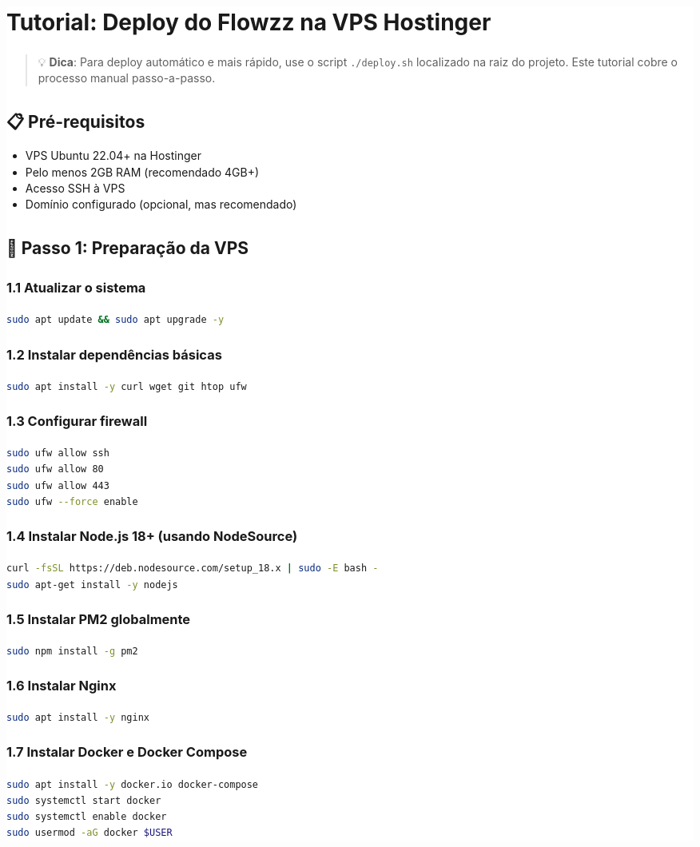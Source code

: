 # Tutorial: Deploy do Flowzz na VPS Hostinger

> 💡 **Dica**: Para deploy automático e mais rápido, use o script `./deploy.sh` localizado na raiz do projeto. Este tutorial cobre o processo manual passo-a-passo.

## 📋 Pré-requisitos

- VPS Ubuntu 22.04+ na Hostinger
- Pelo menos 2GB RAM (recomendado 4GB+)
- Acesso SSH à VPS
- Domínio configurado (opcional, mas recomendado)

## 🚀 Passo 1: Preparação da VPS

### 1.1 Atualizar o sistema
```bash
sudo apt update && sudo apt upgrade -y
```

### 1.2 Instalar dependências básicas
```bash
sudo apt install -y curl wget git htop ufw
```

### 1.3 Configurar firewall
```bash
sudo ufw allow ssh
sudo ufw allow 80
sudo ufw allow 443
sudo ufw --force enable
```

### 1.4 Instalar Node.js 18+ (usando NodeSource)
```bash
curl -fsSL https://deb.nodesource.com/setup_18.x | sudo -E bash -
sudo apt-get install -y nodejs
```

### 1.5 Instalar PM2 globalmente
```bash
sudo npm install -g pm2
```

### 1.6 Instalar Nginx
```bash
sudo apt install -y nginx
```

### 1.7 Instalar Docker e Docker Compose
```bash
sudo apt install -y docker.io docker-compose
sudo systemctl start docker
sudo systemctl enable docker
sudo usermod -aG docker $USER
```
